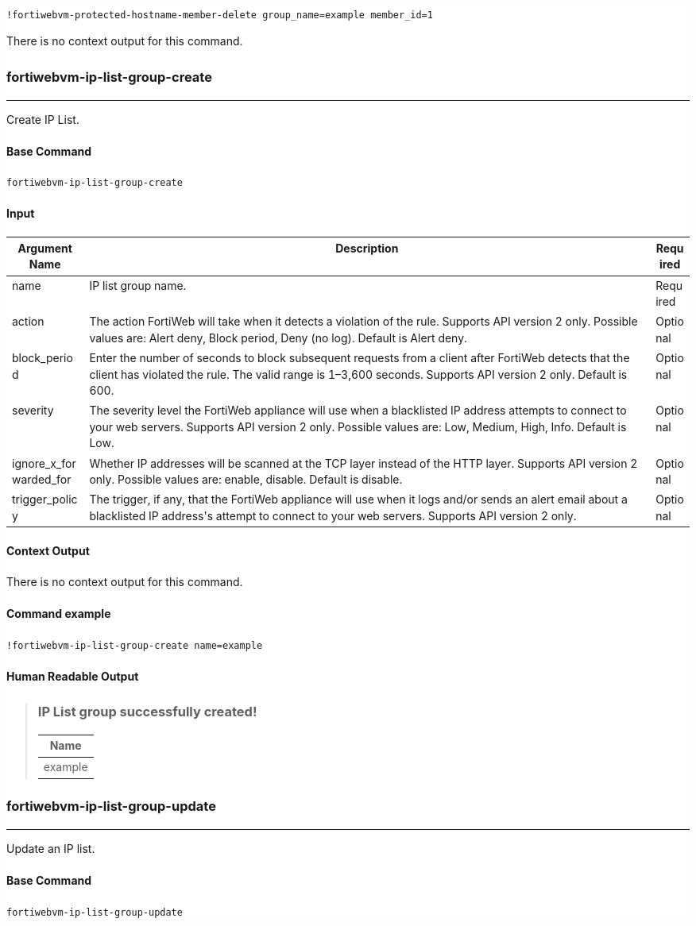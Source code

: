 ```!fortiwebvm-protected-hostname-member-delete group_name=example member_id=1```


There is no context output for this command.

### fortiwebvm-ip-list-group-create

***
Create IP List.


#### Base Command

`fortiwebvm-ip-list-group-create`

#### Input

| **Argument Name** | **Description** | **Required** |
| --- | --- | --- |
| name | IP list group name. | Required |
| action | The action FortiWeb will take when it detects a violation of the rule. Supports API version 2 only. Possible values are: Alert deny, Block period, Deny (no log). Default is Alert deny. | Optional |
| block_period | Enter the number of seconds to block subsequent requests from a client after FortiWeb detects that the client has violated the rule. The valid range is 1–3,600 seconds. Supports API version 2 only. Default is 600. | Optional |
| severity | The severity level the FortiWeb appliance will use when a blacklisted IP address attempts to connect to your web servers. Supports API version 2 only. Possible values are: Low, Medium, High, Info. Default is Low. | Optional |
| ignore_x_forwarded_for | Whether IP addresses will be scanned at the TCP layer instead of the HTTP layer. Supports API version 2 only. Possible values are: enable, disable. Default is disable. | Optional |
| trigger_policy | The trigger, if any, that the FortiWeb appliance will use when it logs and/or sends an alert email about a blacklisted IP address's attempt to connect to your web servers. Supports API version 2 only. | Optional |


#### Context Output

There is no context output for this command.

#### Command example

```!fortiwebvm-ip-list-group-create name=example```

#### Human Readable Output

>### IP List group successfully created!
>
>|Name|
>|---|
>| example |


### fortiwebvm-ip-list-group-update

***
Update an IP list.


#### Base Command

`fortiwebvm-ip-list-group-update`

```